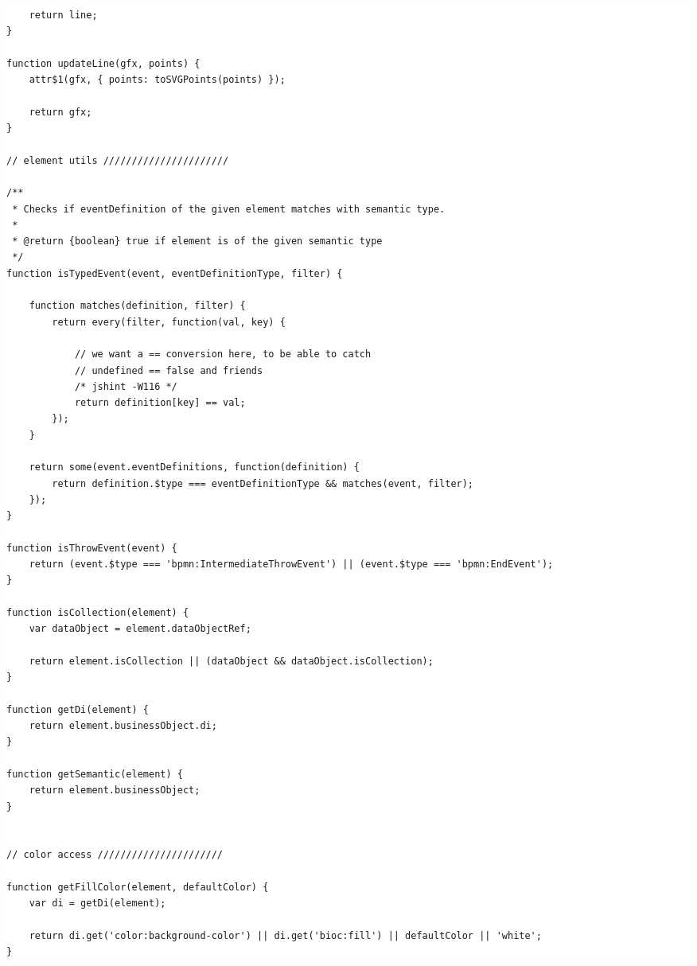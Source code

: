         return line;
    }

    function updateLine(gfx, points) {
        attr$1(gfx, { points: toSVGPoints(points) });

        return gfx;
    }

    // element utils //////////////////////

    /**
     * Checks if eventDefinition of the given element matches with semantic type.
     *
     * @return {boolean} true if element is of the given semantic type
     */
    function isTypedEvent(event, eventDefinitionType, filter) {

        function matches(definition, filter) {
            return every(filter, function(val, key) {

                // we want a == conversion here, to be able to catch
                // undefined == false and friends
                /* jshint -W116 */
                return definition[key] == val;
            });
        }

        return some(event.eventDefinitions, function(definition) {
            return definition.$type === eventDefinitionType && matches(event, filter);
        });
    }

    function isThrowEvent(event) {
        return (event.$type === 'bpmn:IntermediateThrowEvent') || (event.$type === 'bpmn:EndEvent');
    }

    function isCollection(element) {
        var dataObject = element.dataObjectRef;

        return element.isCollection || (dataObject && dataObject.isCollection);
    }

    function getDi(element) {
        return element.businessObject.di;
    }

    function getSemantic(element) {
        return element.businessObject;
    }


    // color access //////////////////////

    function getFillColor(element, defaultColor) {
        var di = getDi(element);

        return di.get('color:background-color') || di.get('bioc:fill') || defaultColor || 'white';
    }
